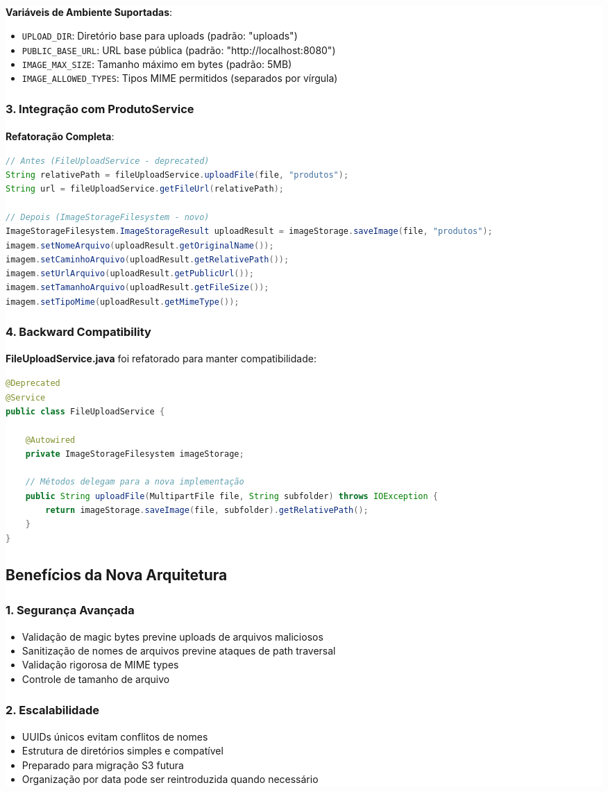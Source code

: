 **Variáveis de Ambiente Suportadas**:
- `UPLOAD_DIR`: Diretório base para uploads (padrão: "uploads")
- `PUBLIC_BASE_URL`: URL base pública (padrão: "http://localhost:8080")
- `IMAGE_MAX_SIZE`: Tamanho máximo em bytes (padrão: 5MB)
- `IMAGE_ALLOWED_TYPES`: Tipos MIME permitidos (separados por vírgula)

### 3. Integração com ProdutoService

**Refatoração Completa**:
```java
// Antes (FileUploadService - deprecated)
String relativePath = fileUploadService.uploadFile(file, "produtos");
String url = fileUploadService.getFileUrl(relativePath);

// Depois (ImageStorageFilesystem - novo)
ImageStorageFilesystem.ImageStorageResult uploadResult = imageStorage.saveImage(file, "produtos");
imagem.setNomeArquivo(uploadResult.getOriginalName());
imagem.setCaminhoArquivo(uploadResult.getRelativePath());
imagem.setUrlArquivo(uploadResult.getPublicUrl());
imagem.setTamanhoArquivo(uploadResult.getFileSize());
imagem.setTipoMime(uploadResult.getMimeType());
```

### 4. Backward Compatibility

**FileUploadService.java** foi refatorado para manter compatibilidade:
```java
@Deprecated
@Service
public class FileUploadService {
    
    @Autowired
    private ImageStorageFilesystem imageStorage;
    
    // Métodos delegam para a nova implementação
    public String uploadFile(MultipartFile file, String subfolder) throws IOException {
        return imageStorage.saveImage(file, subfolder).getRelativePath();
    }
}
```

## Benefícios da Nova Arquitetura

### 1. **Segurança Avançada**
- Validação de magic bytes previne uploads de arquivos maliciosos
- Sanitização de nomes de arquivos previne ataques de path traversal
- Validação rigorosa de MIME types
- Controle de tamanho de arquivo

### 2. **Escalabilidade**
- UUIDs únicos evitam conflitos de nomes
- Estrutura de diretórios simples e compatível
- Preparado para migração S3 futura
- Organização por data pode ser reintroduzida quando necessário
